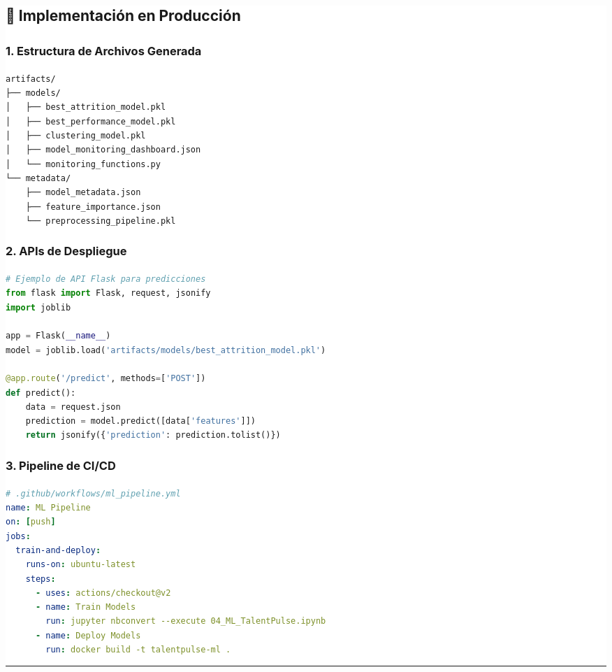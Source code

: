 
## 🚀 Implementación en Producción

### 1. **Estructura de Archivos Generada**
```
artifacts/
├── models/
│   ├── best_attrition_model.pkl
│   ├── best_performance_model.pkl
│   ├── clustering_model.pkl
│   ├── model_monitoring_dashboard.json
│   └── monitoring_functions.py
└── metadata/
    ├── model_metadata.json
    ├── feature_importance.json
    └── preprocessing_pipeline.pkl
```

### 2. **APIs de Despliegue**
```python
# Ejemplo de API Flask para predicciones
from flask import Flask, request, jsonify
import joblib

app = Flask(__name__)
model = joblib.load('artifacts/models/best_attrition_model.pkl')

@app.route('/predict', methods=['POST'])
def predict():
    data = request.json
    prediction = model.predict([data['features']])
    return jsonify({'prediction': prediction.tolist()})
```

### 3. **Pipeline de CI/CD**
```yaml
# .github/workflows/ml_pipeline.yml
name: ML Pipeline
on: [push]
jobs:
  train-and-deploy:
    runs-on: ubuntu-latest
    steps:
      - uses: actions/checkout@v2
      - name: Train Models
        run: jupyter nbconvert --execute 04_ML_TalentPulse.ipynb
      - name: Deploy Models
        run: docker build -t talentpulse-ml .
```

---
